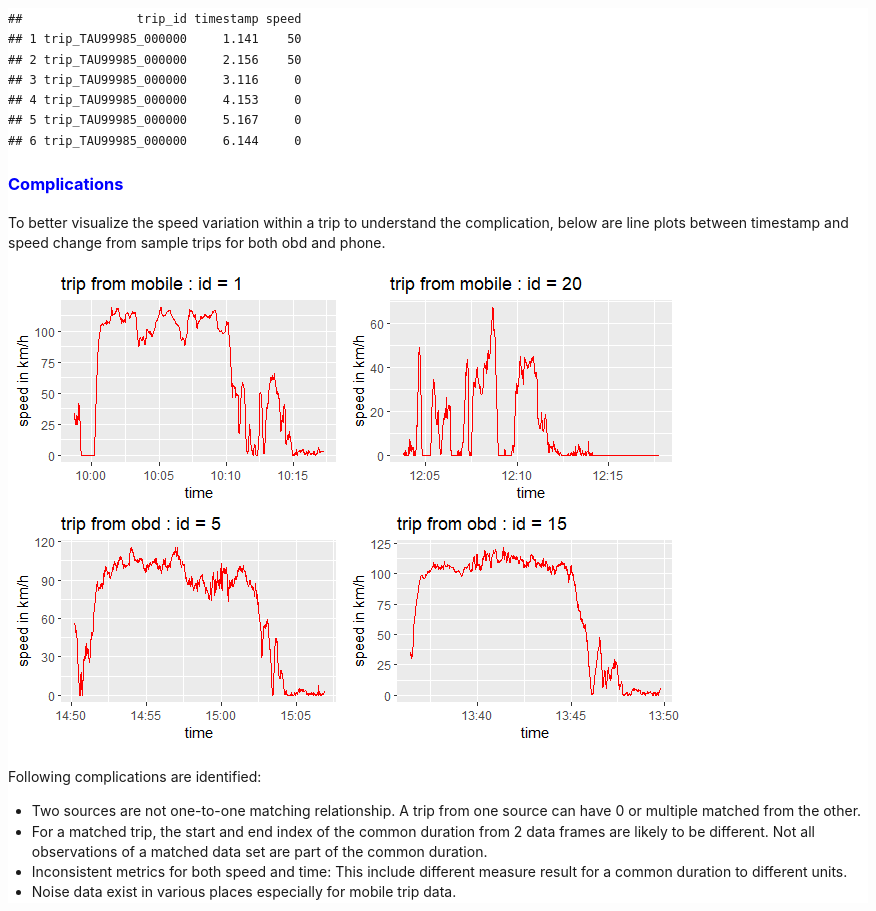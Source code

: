     ##                trip_id timestamp speed
    ## 1 trip_TAU99985_000000     1.141    50
    ## 2 trip_TAU99985_000000     2.156    50
    ## 3 trip_TAU99985_000000     3.116     0
    ## 4 trip_TAU99985_000000     4.153     0
    ## 5 trip_TAU99985_000000     5.167     0
    ## 6 trip_TAU99985_000000     6.144     0

### <span style="color:blue">Complications</span>

To better visualize the speed variation within a trip to understand the
complication, below are line plots between timestamp and speed change
from sample trips for both obd and phone.

![](test_files/figure-markdown_github/unnamed-chunk-4-1.png)

Following complications are identified:

-   Two sources are not one-to-one matching relationship. A trip from
    one source can have 0 or multiple matched from the other.
-   For a matched trip, the start and end index of the common duration
    from 2 data frames are likely to be different. Not all observations
    of a matched data set are part of the common duration.
-   Inconsistent metrics for both speed and time: This include different
    measure result for a common duration to different units.
-   Noise data exist in various places especially for mobile trip data.
